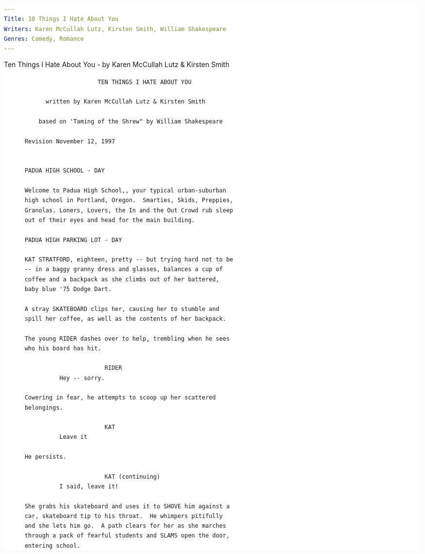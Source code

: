 ```yaml
---
Title: 10 Things I Hate About You
Writers: Karen McCullah Lutz, Kirsten Smith, William Shakespeare
Genres: Comedy, Romance
---
```


Ten Things I Hate About You - by Karen McCullah Lutz & Kirsten Smith


                               TEN THINGS I HATE ABOUT YOU
          
                written by Karen McCullah Lutz & Kirsten Smith
          
              based on 'Taming of the Shrew" by William Shakespeare
          
          Revision November 12, 1997
          
          
          PADUA HIGH SCHOOL - DAY
          
          Welcome to Padua High School,, your typical urban-suburban 
          high school in Portland, Oregon.  Smarties, Skids, Preppies, 
          Granolas. Loners, Lovers, the In and the Out Crowd rub sleep 
          out of their eyes and head for the main building.
          
          PADUA HIGH PARKING LOT - DAY
          
          KAT STRATFORD, eighteen, pretty -- but trying hard not to be 
          -- in a baggy granny dress and glasses, balances a cup of 
          coffee and a backpack as she climbs out of her battered, 
          baby blue '75 Dodge Dart.
          
          A stray SKATEBOARD clips her, causing her to stumble and 
          spill her coffee, as well as the contents of her backpack.
          
          The young RIDER dashes over to help, trembling when he sees 
          who his board has hit.
          
                                 RIDER
                    Hey -- sorry.
          
          Cowering in fear, he attempts to scoop up her scattered 
          belongings.
          
                                 KAT
                    Leave it 
          
          He persists.
          
                                 KAT (continuing)
                    I said, leave it!
          
          She grabs his skateboard and uses it to SHOVE him against a 
          car, skateboard tip to his throat.  He whimpers pitifully 
          and she lets him go.  A path clears for her as she marches 
          through a pack of fearful students and SLAMS open the door, 
          entering school.
          